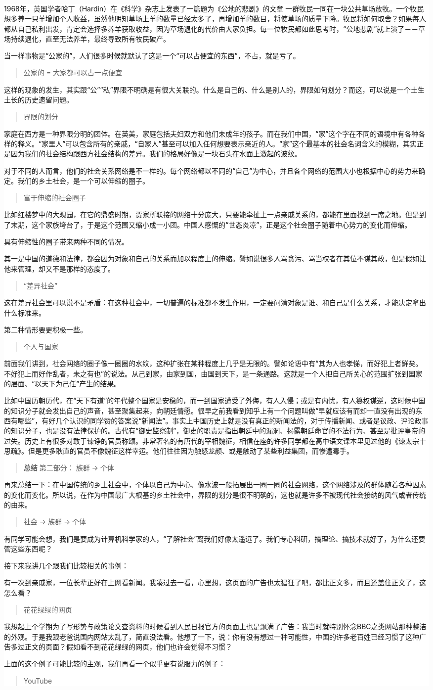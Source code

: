1968年，英国学者哈丁（Hardin）在《科学》杂志上发表了一篇题为《公地的悲剧》的文章
一群牧民一同在一块公共草场放牧。一个牧民想多养一只羊增加个人收益，虽然他明知草场上羊的数量已经太多了，再增加羊的数目，将使草场的质量下降。牧民将如何取舍？如果每人都从自己私利出发，肯定会选择多养羊获取收益，因为草场退化的代价由大家负担。每一位牧民都如此思考时，“公地悲剧”就上演了－－草场持续退化，直至无法养羊，最终导致所有牧民破产。

当一样事物是“公家的”，人们很多时候就默认了这是一个“可以占便宜的东西”，不占，就是亏了。

> 公家的 = 大家都可以占一点便宜

这样的现象的发生，其实跟“公”“私”界限不明确是有很大关联的。什么是自己的、什么是别人的，界限如何划分？而这，可以说是一个土生土长的历史遗留问题。

> 界限的划分

家庭在西方是一种界限分明的团体。在英美，家庭包括夫妇双方和他们未成年的孩子。而在我们中国，“家”这个字在不同的语境中有各种各样的释义。“家里人”可以包含所有的亲戚，“自家人”甚至可以加入任何想要表示亲近的人。“家”这个最基本的社会名词含义的模糊，其实正是因为我们的社会结构跟西方社会结构的差异。我们的格局好像是一块石头在水面上激起的波纹。

对于不同的人而言，他们的社会关系网络是不一样的。每个网络都以不同的“自己”为中心，并且各个网络的范围大小也根据中心的势力来确定。我们的乡土社会，是一个可以伸缩的圈子。

> 富于伸缩的社会圈子

比如红楼梦中的大观园，在它的鼎盛时期，贾家所联接的网络十分庞大，只要能牵扯上一点亲戚关系的，都能在里面找到一席之地。但是到了末期，这个家族垮台了，于是这个范围又缩小成一小团。中国人感慨的“世态炎凉”，正是这个社会圈子随着中心势力的变化而伸缩。

具有伸缩性的圈子带来两种不同的情况。

其一是中国的道德和法律，都会因为对象和自己的关系而加以程度上的伸缩。譬如说很多人骂贪污、骂当权者在其位不谋其政，但是假如让他来管理，却又不是那样的态度了。

> “差异社会”

这在差异社会里可以说不是矛盾：在这种社会中，一切普遍的标准都不发生作用，一定要问清对象是谁、和自己是什么关系，才能决定拿出什么标准来。

第二种情形要更积极一些。

> 个人与国家

前面我们讲到，社会网络的圈子像一圈圈的水纹，这种扩张在某种程度上几乎是无限的。譬如论语中有“其为人也孝悌，而好犯上者鲜矣。不好犯上而好作乱者，未之有也”的说法。从己到家，由家到国，由国到天下，是一条通路。这就是一个人把自己所关心的范围扩张到国家的层面、“以天下为己任”产生的结果。

比如中国历朝历代，在“天下有道”的年代整个国家是安稳的，而一到国家遭受了外侮，有人入侵；或是有内忧，有人篡权谋逆，这时候中国的知识分子就会发出自己的声音，甚至聚集起来，向朝廷情愿。很早之前我看到知乎上有一个问题叫做“早就应该有而却一直没有出现的东西有哪些”，有好几个认识的同学赞的答案说“新闻法”。事实上中国历史上就是没有真正的新闻法的，对于传播新闻、或者是议政、评论政事的知识分子，也是没有法律保护的。古代有“御史监察制”，御史的职责是指出朝廷中的漏洞、揭露朝廷命官的不法行为、甚至是批评皇帝的过失。历史上有很多对敢于谏诤的官员称颂。非常著名的有唐代的宰相魏征，相信在座的许多同学都在高中语文课本里见过他的《谏太宗十思疏》。但是更多耿直的官员不像魏征这样幸运。他们往往因为触怒龙颜、或是触动了某些利益集团，而惨遭毒手。

> **总结**   第二部分： 族群 -> 个体

再来总结一下：在中国传统的乡土社会中，个体以自己为中心、像水波一般拓展出一圈一圈的社会网络，这个网络涉及的群体随着各种因素的变化而变化。所以说，在作为中国最广大根基的乡土社会中，界限的划分是很不明确的，这也就是许多不被现代社会接纳的风气或者传统的由来。

> 社会 -> 族群 -> 个体

有同学可能会想，我们是要成为计算机科学家的人，“了解社会”离我们好像太遥远了。我们专心科研，搞理论、搞技术就好了，为什么还要管这些东西呢？

接下来我讲几个跟我们比较相关的事例：

有一次到亲戚家，一位长辈正好在上网看新闻。我凑过去一看，心里想，这页面的广告也太猖狂了吧，都比正文多，而且还盖住正文了，这怎么看？

> 花花绿绿的网页

我想起上个学期为了写形势与政策论文查资料的时候看到人民日报官方的页面上也是飘满了广告：我当时就特别怀念BBC之类网站那种整洁的外观。于是我跟老爸说国内网站太乱了，简直没法看。他想了一下，说：你有没有想过一种可能性，中国的许多老百姓已经习惯了这种广告多过正文的页面？假如看不到花花绿绿的网页，他们也许会觉得不习惯？

上面的这个例子可能比较的主观，我们再看一个似乎更有说服力的例子：

> YouTube
